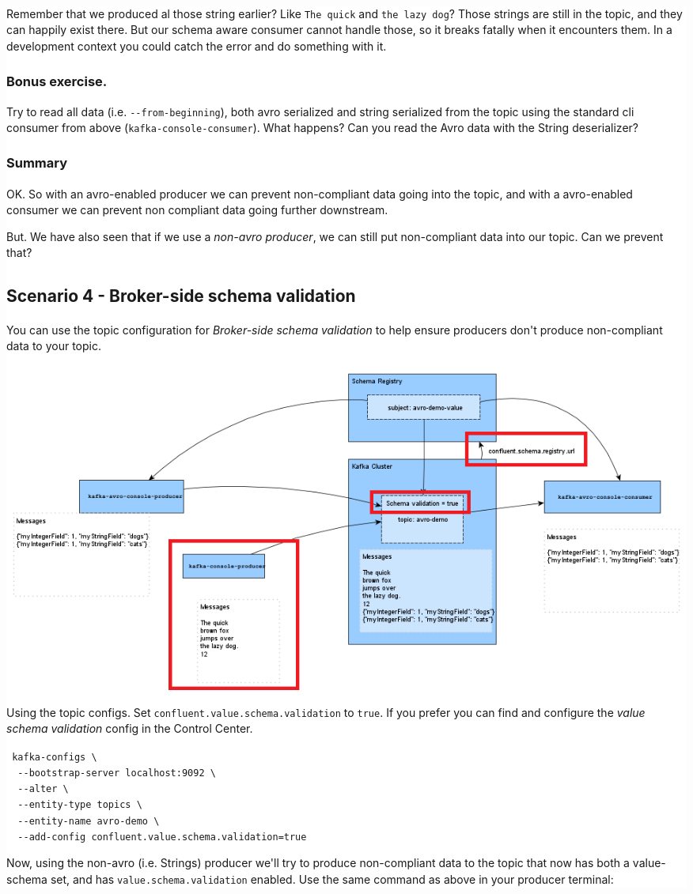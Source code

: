 Remember that we produced al those string earlier? Like `The quick` and `the lazy dog`? Those strings are still in the topic, and they can happily exist there. But our schema aware consumer cannot handle those, so it breaks fatally when it encounters them. In a development context you could catch the error and do something with it. 

### Bonus exercise. 
Try to read all data (i.e. `--from-beginning`), both avro serialized and string serialized from the topic using the standard cli consumer from above (`kafka-console-consumer`). What happens? Can you read the Avro data with the String deserializer?


### Summary
OK. So with an avro-enabled producer we can prevent non-compliant data going into the topic, and with a avro-enabled consumer we can prevent non compliant data going further downstream. 

But. We have also seen that if we use a _non-avro producer_, we can still put non-compliant data into our topic. Can we prevent that?


## Scenario 4 - Broker-side schema validation
You can use the topic configuration for _Broker-side schema validation_ to help ensure producers don't produce non-compliant data to your topic. 

![Avro Serializer and Deserializer](imgs/sc4-with-schema-validation.png)

Using the topic configs. Set `confluent.value.schema.validation` to `true`. If you prefer you can find and configure the _value schema validation_ config in the Control Center. 

```
 kafka-configs \
  --bootstrap-server localhost:9092 \
  --alter \
  --entity-type topics \
  --entity-name avro-demo \
  --add-config confluent.value.schema.validation=true
```
Now, using the non-avro (i.e. Strings) producer we'll try to produce non-compliant data to the topic that now has both a value-schema set, and has `value.schema.validation` enabled. Use the same command as above in your producer terminal:
